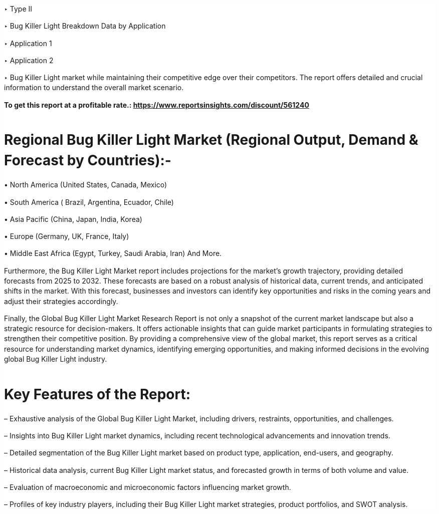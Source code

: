    ‣ Type II

‣ Bug Killer Light Breakdown Data by Application

   ‣ Application 1

   ‣ Application 2

   ‣ Bug Killer Light market while maintaining their competitive edge over their competitors. The report offers detailed and crucial information to understand the overall market scenario.

<strong>To get this report at a profitable rate.: <a href=https://www.reportsinsights.com/discount/561240>https://www.reportsinsights.com/discount/561240</a></strong>

# <strong>Regional Bug Killer Light Market (Regional Output, Demand &amp; Forecast by Countries):-</strong>

• North America (United States, Canada, Mexico)

• South America ( Brazil, Argentina, Ecuador, Chile)

• Asia Pacific (China, Japan, India, Korea)

• Europe (Germany, UK, France, Italy)

• Middle East Africa (Egypt, Turkey, Saudi Arabia, Iran) And More.

Furthermore, the Bug Killer Light Market report includes projections for the market’s growth trajectory, providing detailed forecasts from 2025 to 2032. These forecasts are based on a robust analysis of historical data, current trends, and anticipated shifts in the market. With this forecast, businesses and investors can identify key opportunities and risks in the coming years and adjust their strategies accordingly.

Finally, the Global Bug Killer Light Market Research Report is not only a snapshot of the current market landscape but also a strategic resource for decision-makers. It offers actionable insights that can guide market participants in formulating strategies to strengthen their competitive position. By providing a comprehensive view of the global market, this report serves as a critical resource for understanding market dynamics, identifying emerging opportunities, and making informed decisions in the evolving global Bug Killer Light industry.

# <strong>Key Features of the Report:</strong>

– Exhaustive analysis of the Global Bug Killer Light Market, including drivers, restraints, opportunities, and challenges.

– Insights into Bug Killer Light market dynamics, including recent technological advancements and innovation trends.

– Detailed segmentation of the Bug Killer Light market based on product type, application, end-users, and geography.

– Historical data analysis, current Bug Killer Light market status, and forecasted growth in terms of both volume and value.

– Evaluation of macroeconomic and microeconomic factors influencing market growth.

– Profiles of key industry players, including their Bug Killer Light market strategies, product portfolios, and SWOT analysis.
